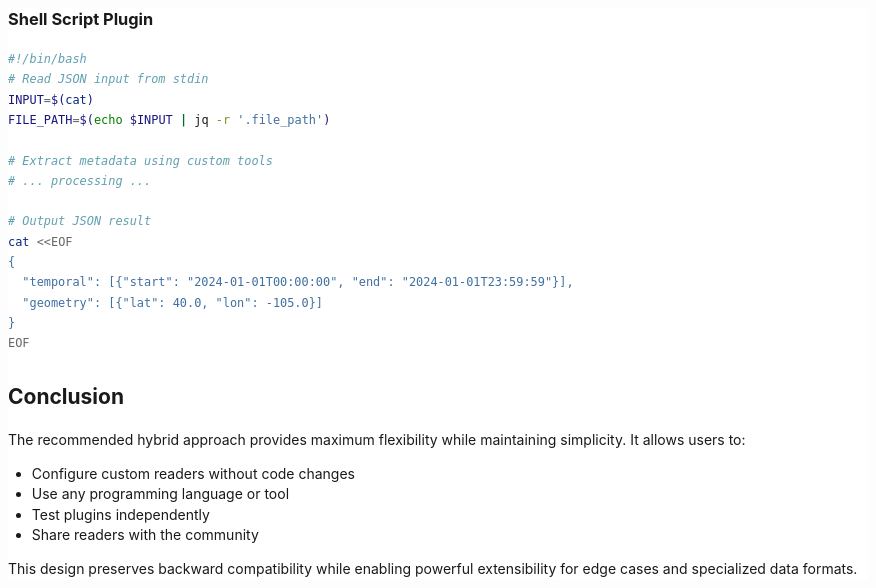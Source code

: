 ### Shell Script Plugin
```bash
#!/bin/bash
# Read JSON input from stdin
INPUT=$(cat)
FILE_PATH=$(echo $INPUT | jq -r '.file_path')

# Extract metadata using custom tools
# ... processing ...

# Output JSON result
cat <<EOF
{
  "temporal": [{"start": "2024-01-01T00:00:00", "end": "2024-01-01T23:59:59"}],
  "geometry": [{"lat": 40.0, "lon": -105.0}]
}
EOF
```

## Conclusion

The recommended hybrid approach provides maximum flexibility while maintaining simplicity. It allows users to:
- Configure custom readers without code changes
- Use any programming language or tool
- Test plugins independently
- Share readers with the community

This design preserves backward compatibility while enabling powerful extensibility for edge cases and specialized data formats.